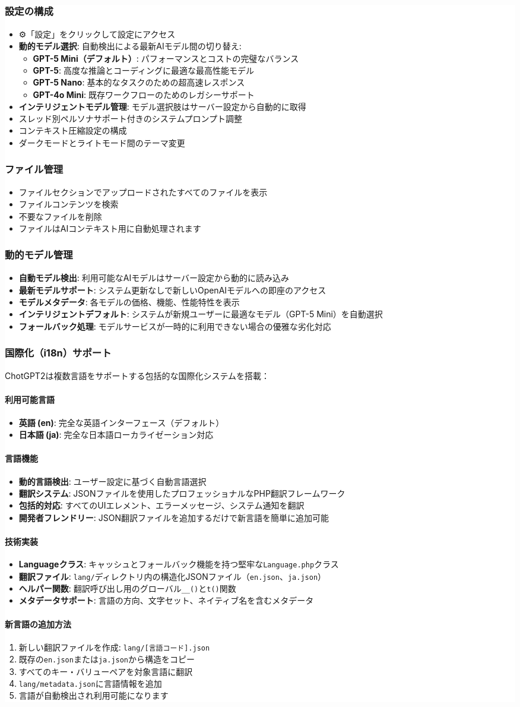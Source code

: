 ### 設定の構成
- ⚙️「設定」をクリックして設定にアクセス
- **動的モデル選択**: 自動検出による最新AIモデル間の切り替え:
  - **GPT-5 Mini（デフォルト）**: パフォーマンスとコストの完璧なバランス
  - **GPT-5**: 高度な推論とコーディングに最適な最高性能モデル
  - **GPT-5 Nano**: 基本的なタスクのための超高速レスポンス
  - **GPT-4o Mini**: 既存ワークフローのためのレガシーサポート
- **インテリジェントモデル管理**: モデル選択肢はサーバー設定から自動的に取得
- スレッド別ペルソナサポート付きのシステムプロンプト調整
- コンテキスト圧縮設定の構成
- ダークモードとライトモード間のテーマ変更

### ファイル管理
- ファイルセクションでアップロードされたすべてのファイルを表示
- ファイルコンテンツを検索
- 不要なファイルを削除
- ファイルはAIコンテキスト用に自動処理されます

### 動的モデル管理
- **自動モデル検出**: 利用可能なAIモデルはサーバー設定から動的に読み込み
- **最新モデルサポート**: システム更新なしで新しいOpenAIモデルへの即座のアクセス
- **モデルメタデータ**: 各モデルの価格、機能、性能特性を表示
- **インテリジェントデフォルト**: システムが新規ユーザーに最適なモデル（GPT-5 Mini）を自動選択
- **フォールバック処理**: モデルサービスが一時的に利用できない場合の優雅な劣化対応

### 国際化（i18n）サポート

ChotGPT2は複数言語をサポートする包括的な国際化システムを搭載：

#### **利用可能言語**
- **英語 (en)**: 完全な英語インターフェース（デフォルト）
- **日本語 (ja)**: 完全な日本語ローカライゼーション対応

#### **言語機能**
- **動的言語検出**: ユーザー設定に基づく自動言語選択
- **翻訳システム**: JSONファイルを使用したプロフェッショナルなPHP翻訳フレームワーク
- **包括的対応**: すべてのUIエレメント、エラーメッセージ、システム通知を翻訳
- **開発者フレンドリー**: JSON翻訳ファイルを追加するだけで新言語を簡単に追加可能

#### **技術実装**
- **Languageクラス**: キャッシュとフォールバック機能を持つ堅牢な`Language.php`クラス
- **翻訳ファイル**: `lang/`ディレクトリ内の構造化JSONファイル（`en.json`、`ja.json`）
- **ヘルパー関数**: 翻訳呼び出し用のグローバル`__()`と`t()`関数
- **メタデータサポート**: 言語の方向、文字セット、ネイティブ名を含むメタデータ

#### **新言語の追加方法**
1. 新しい翻訳ファイルを作成: `lang/[言語コード].json`
2. 既存の`en.json`または`ja.json`から構造をコピー
3. すべてのキー・バリューペアを対象言語に翻訳
4. `lang/metadata.json`に言語情報を追加
5. 言語が自動検出され利用可能になります
